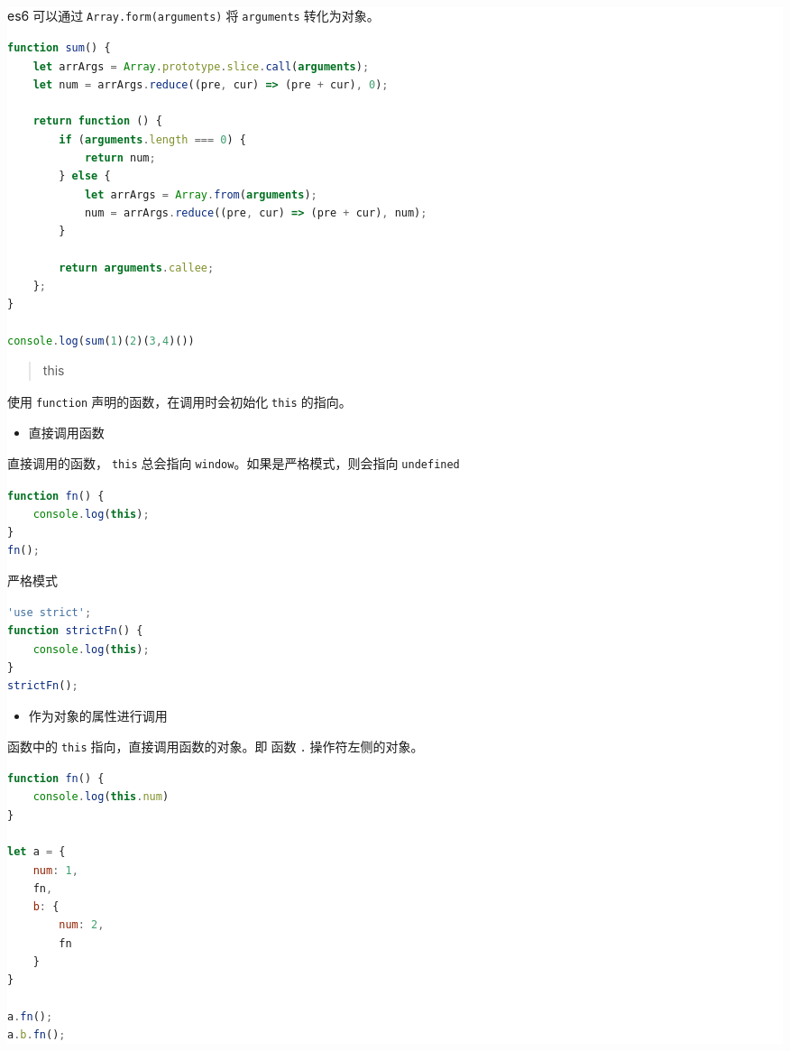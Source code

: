 es6 可以通过 `Array.form(arguments)` 将 `arguments` 转化为对象。

```javascript
function sum() {
    let arrArgs = Array.prototype.slice.call(arguments);
    let num = arrArgs.reduce((pre, cur) => (pre + cur), 0);

    return function () {
        if (arguments.length === 0) {
            return num;
        } else {
            let arrArgs = Array.from(arguments);
            num = arrArgs.reduce((pre, cur) => (pre + cur), num);
        }

        return arguments.callee;
    };
}

console.log(sum(1)(2)(3,4)())
```

> this

使用 `function` 声明的函数，在调用时会初始化 `this` 的指向。

* 直接调用函数

直接调用的函数， `this` 总会指向 `window`。如果是严格模式，则会指向 `undefined`

```javascript
function fn() {
    console.log(this);
}
fn();
```

严格模式

```javascript
'use strict';
function strictFn() {
    console.log(this);
}
strictFn();
```

* 作为对象的属性进行调用

函数中的 `this` 指向，直接调用函数的对象。即 函数 `.` 操作符左侧的对象。

```javascript
function fn() {
    console.log(this.num)
}

let a = {
    num: 1,
    fn,
    b: {
        num: 2,
        fn
    }
}

a.fn();
a.b.fn();
```
